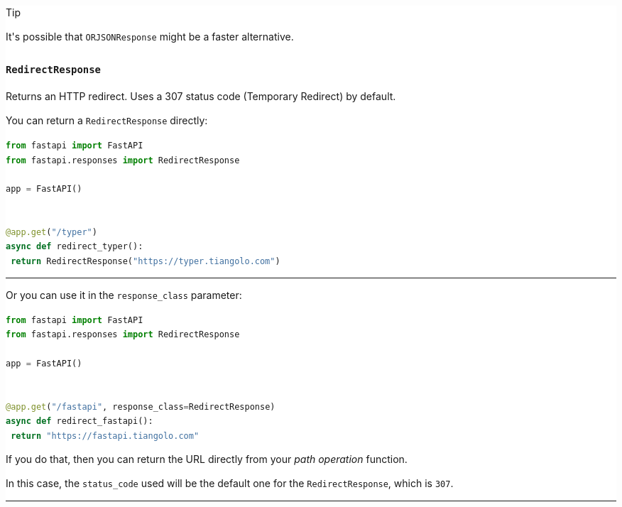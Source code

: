 
Tip


It's possible that `ORJSONResponse` might be a faster alternative.



### `RedirectResponse`


Returns an HTTP redirect. Uses a 307 status code (Temporary Redirect) by default.


You can return a `RedirectResponse` directly:



```python
from fastapi import FastAPI
from fastapi.responses import RedirectResponse

app = FastAPI()


@app.get("/typer")
async def redirect_typer():
 return RedirectResponse("https://typer.tiangolo.com")

```



---


Or you can use it in the `response_class` parameter:



```python
from fastapi import FastAPI
from fastapi.responses import RedirectResponse

app = FastAPI()


@app.get("/fastapi", response_class=RedirectResponse)
async def redirect_fastapi():
 return "https://fastapi.tiangolo.com"

```

If you do that, then you can return the URL directly from your *path operation* function.


In this case, the `status_code` used will be the default one for the `RedirectResponse`, which is `307`.




---
